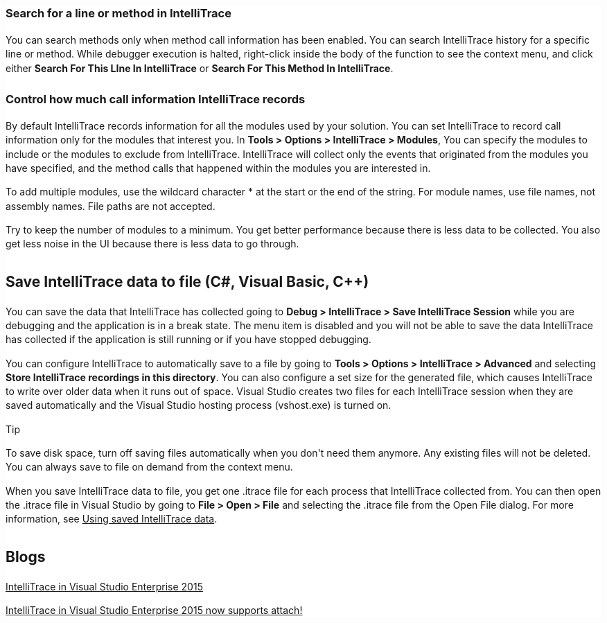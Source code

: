 
### Search for a line or method in IntelliTrace

You can search methods only when method call information has been enabled. You can search IntelliTrace history for a specific line or method. While debugger execution is halted, right-click inside the body of the function to see the context menu, and click either **Search For This LIne In IntelliTrace** or **Search For This Method In IntelliTrace**.

### <a name="ControlCallData"></a> Control how much call information IntelliTrace records

By default IntelliTrace records information for all the modules used by your solution. You can set IntelliTrace to record call information only for the modules that interest you. In **Tools > Options > IntelliTrace > Modules**, You can specify the modules to include or the modules to exclude from IntelliTrace. IntelliTrace will collect only the events that originated from the modules you have specified, and the method calls that happened within the modules you are interested in.

To add multiple modules, use the wildcard character * at the start or the end of the string. For module names, use file names, not assembly names. File paths are not accepted.

Try to keep the number of modules to a minimum. You get better performance because there is less data to be collected. You also get less noise in the UI because there is less data to go through.

## <a name="SaveSession"></a> Save IntelliTrace data to file (C#, Visual Basic, C++)

You can save the data that IntelliTrace has collected going to **Debug > IntelliTrace > Save IntelliTrace Session** while you are debugging and the application is in a break state. The menu item is disabled and you will not be able to save the data IntelliTrace has collected if the application is still running or if you have stopped debugging.

You can configure IntelliTrace to automatically save to a file by going to **Tools > Options > IntelliTrace > Advanced** and selecting **Store IntelliTrace recordings in this directory**. You can also configure a set size for the generated file, which causes IntelliTrace to write over older data when it runs out of space. Visual Studio creates two files for each IntelliTrace session when they are saved automatically and the Visual Studio hosting process (vshost.exe) is turned on.

> [!TIP]
> To save disk space, turn off saving files automatically when you don't need them anymore. Any existing files will not be deleted. You can always save to file on demand from the context menu.

When you save IntelliTrace data to file, you get one .itrace file for each process that IntelliTrace collected from. You can then open the .itrace file in Visual Studio by going to **File > Open > File** and selecting the .itrace file from the Open File dialog. For more information, see [Using saved IntelliTrace data](../debugger/using-saved-intellitrace-data.md).

## Blogs

[IntelliTrace in Visual Studio Enterprise 2015](https://devblogs.microsoft.com/devops/intellitrace-in-visual-studio-ultimate-2015/)

[IntelliTrace in Visual Studio Enterprise 2015 now supports attach!](https://devblogs.microsoft.com/devops/intellitrace-in-visual-studio-enterprise-2015-now-supports-attach/)
